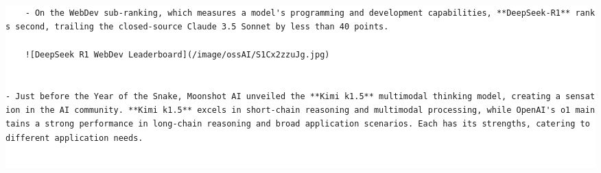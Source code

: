 
        - On the WebDev sub-ranking, which measures a model's programming and development capabilities, **DeepSeek-R1** ranks second, trailing the closed-source Claude 3.5 Sonnet by less than 40 points.

        ![DeepSeek R1 WebDev Leaderboard](/image/ossAI/S1Cx2zzuJg.jpg)


    - Just before the Year of the Snake, Moonshot AI unveiled the **Kimi k1.5** multimodal thinking model, creating a sensation in the AI community. **Kimi k1.5** excels in short-chain reasoning and multimodal processing, while OpenAI's o1 maintains a strong performance in long-chain reasoning and broad application scenarios. Each has its strengths, catering to different application needs.
<br>
